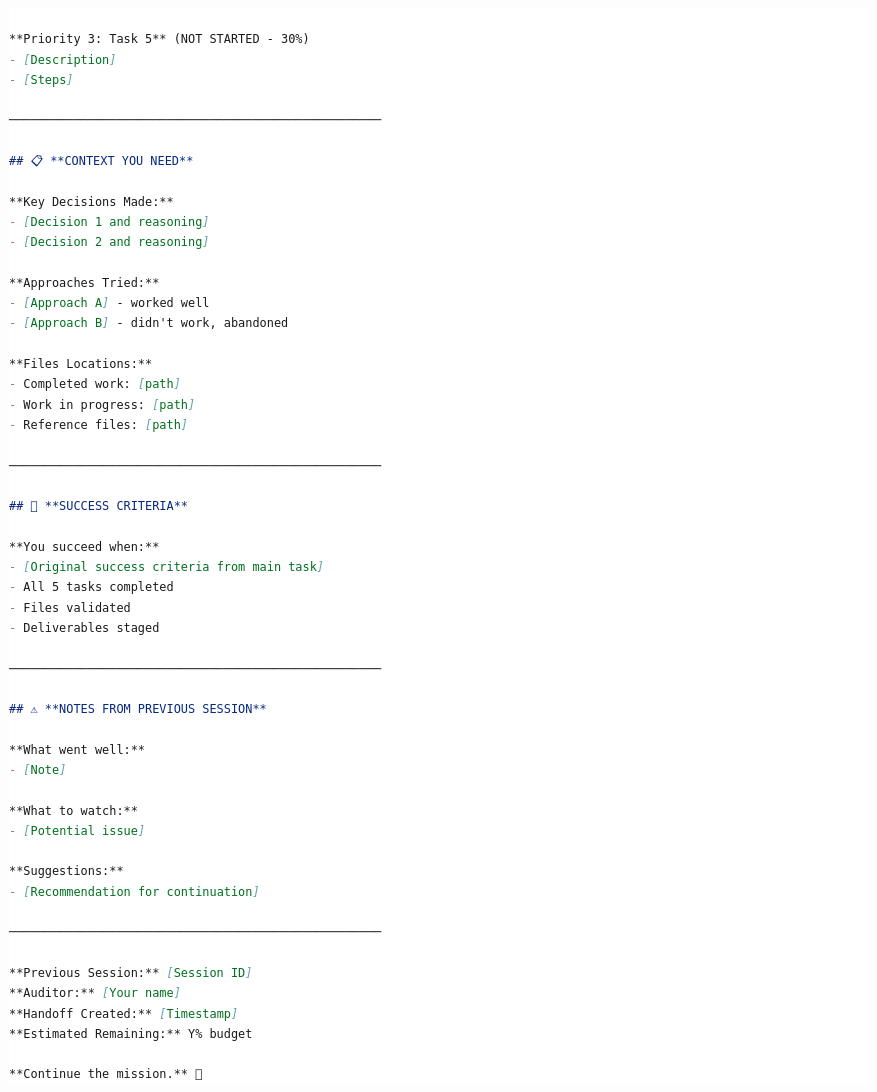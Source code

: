 ```markdown

**Priority 3: Task 5** (NOT STARTED - 30%)
- [Description]
- [Steps]

────────────────────────────────────────────────────

## 📋 **CONTEXT YOU NEED**

**Key Decisions Made:**
- [Decision 1 and reasoning]
- [Decision 2 and reasoning]

**Approaches Tried:**
- [Approach A] - worked well
- [Approach B] - didn't work, abandoned

**Files Locations:**
- Completed work: [path]
- Work in progress: [path]
- Reference files: [path]

────────────────────────────────────────────────────

## 🎯 **SUCCESS CRITERIA**

**You succeed when:**
- [Original success criteria from main task]
- All 5 tasks completed
- Files validated
- Deliverables staged

────────────────────────────────────────────────────

## ⚠️ **NOTES FROM PREVIOUS SESSION**

**What went well:**
- [Note]

**What to watch:**
- [Potential issue]

**Suggestions:**
- [Recommendation for continuation]

────────────────────────────────────────────────────

**Previous Session:** [Session ID]
**Auditor:** [Your name]
**Handoff Created:** [Timestamp]
**Estimated Remaining:** Y% budget

**Continue the mission.** 🚀
```
